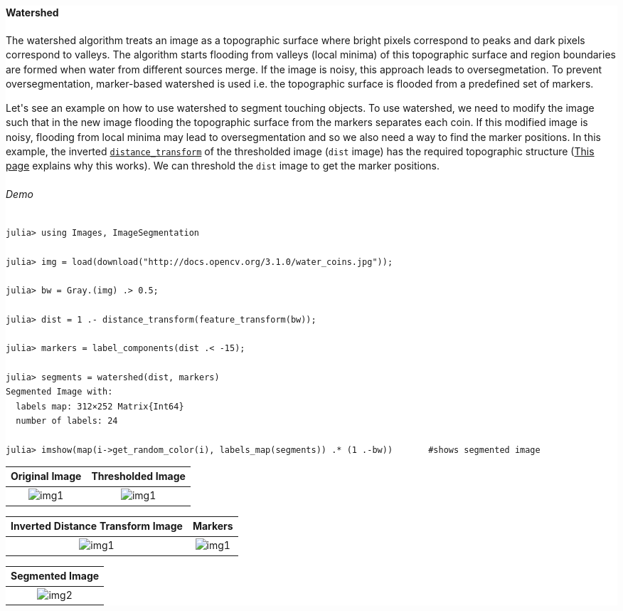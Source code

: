 #### Watershed

The watershed algorithm treats an image as a topographic surface where bright pixels correspond to peaks and dark pixels correspond to valleys. The algorithm starts flooding from valleys (local minima) of this topographic surface and region boundaries are formed when water from different sources merge. If the image is noisy, this approach leads to oversegmetation. To prevent oversegmentation, marker-based watershed is used i.e. the topographic surface is flooded from a predefined set of markers.

Let's see an example on how to use watershed to segment touching objects. To use watershed, we need to modify the image such that in the new image flooding the topographic surface from the markers separates each coin. If this modified image is noisy, flooding from local minima may lead to oversegmentation and so we also need a way to find the marker positions. In this example, the inverted [`distance_transform`](@ref) of the thresholded image (`dist` image) has the required topographic structure ([This page](https://in.mathworks.com/company/newsletters/articles/the-watershed-transform-strategies-for-image-segmentation.html) explains why this works). We can threshold the `dist` image to get the marker positions.

###### Demo

```julia-repl
julia> using Images, ImageSegmentation

julia> img = load(download("http://docs.opencv.org/3.1.0/water_coins.jpg"));

julia> bw = Gray.(img) .> 0.5;

julia> dist = 1 .- distance_transform(feature_transform(bw));

julia> markers = label_components(dist .< -15);

julia> segments = watershed(dist, markers)
Segmented Image with:
  labels map: 312×252 Matrix{Int64}
  number of labels: 24

julia> imshow(map(i->get_random_color(i), labels_map(segments)) .* (1 .-bw))       #shows segmented image
```

| Original Image | Thresholded Image |
|:------:|:---:|
| ![img1](assets/water_coins.jpg) | ![img1](assets/coins2.jpg) |

| Inverted Distance Transform Image | Markers |
|:------:|:---:|
| ![img1](assets/coins3.jpg) |![img1](assets/coins4.jpg) |

| Segmented Image |
|:------:|
| ![img2](assets/watershed.jpg) |

